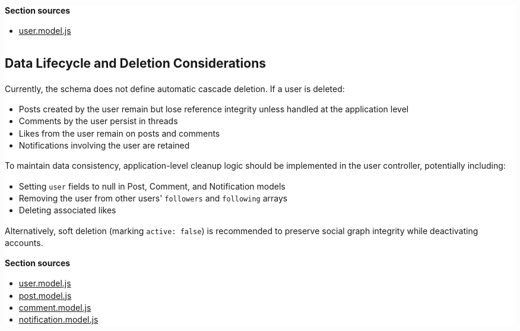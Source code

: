 ```json
```

**Section sources**
- [user.model.js](file://backend/src/models/user.model.js#L1-L63)

## Data Lifecycle and Deletion Considerations

Currently, the schema does not define automatic cascade deletion. If a user is deleted:

- Posts created by the user remain but lose reference integrity unless handled at the application level
- Comments by the user persist in threads
- Likes from the user remain on posts and comments
- Notifications involving the user are retained

To maintain data consistency, application-level cleanup logic should be implemented in the user controller, potentially including:
- Setting `user` fields to null in Post, Comment, and Notification models
- Removing the user from other users' `followers` and `following` arrays
- Deleting associated likes

Alternatively, soft deletion (marking `active: false`) is recommended to preserve social graph integrity while deactivating accounts.

**Section sources**
- [user.model.js](file://backend/src/models/user.model.js#L1-L63)
- [post.model.js](file://backend/src/models/post.model.js#L1-L36)
- [comment.model.js](file://backend/src/models/comment.model.js#L1-L32)
- [notification.model.js](file://backend/src/models/notification.model.js#L1-L36)